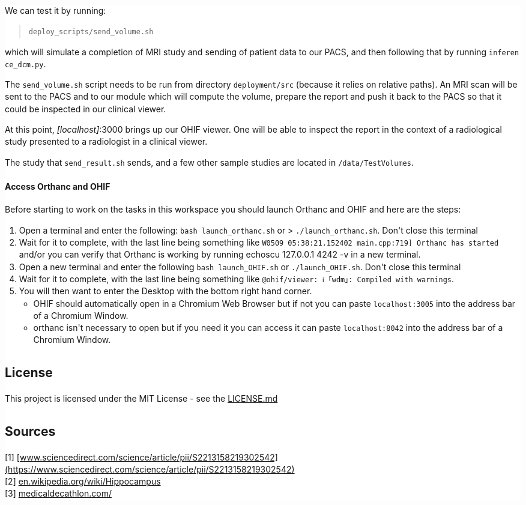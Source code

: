 We can test it by running:
> `deploy_scripts/send_volume.sh`

which will simulate a completion of MRI study and sending of patient data to our PACS, and then following that by running `inference_dcm.py`.

The `send_volume.sh` script needs to be run from directory `deployment/src` (because it relies on relative paths). An MRI scan will be sent to the PACS and to our module which will compute the volume, prepare the report and push it back to the PACS so that it could be inspected in our clinical viewer.

At this point, *[localhost]*:3000  brings up our OHIF viewer. One will be able to inspect the report in the context of a radiological study presented to a radiologist in a clinical viewer.

The study that `send_result.sh` sends, and a few other sample studies are located in `/data/TestVolumes`. 


#### Access Orthanc and OHIF

Before starting to work on the tasks in this workspace you should launch Orthanc and OHIF and here are the steps:

1. Open a terminal and enter the following:
   `bash launch_orthanc.sh` or > `./launch_orthanc.sh`. Don't close this terminal
2. Wait for it to complete, with the last line being something like
   `W0509 05:38:21.152402 main.cpp:719] Orthanc has started` and/or you can verify  that Orthanc is working by running echoscu 127.0.0.1 4242 -v in a new terminal.
3. Open a new terminal and enter the following
`bash launch_OHIF.sh` or `./launch_OHIF.sh`. Don't close this terminal
4. Wait for it to complete, with the last line being something like
`@ohif/viewer: ℹ ｢wdm｣: Compiled with warnings`.
5. You will then want to enter the Desktop with the bottom right hand corner.
    - OHIF should automatically open in a Chromium Web Browser but if not you can paste `localhost:3005` into the address bar of a Chromium Window.
    - orthanc isn't necessary to open but if you need it you can access it can paste `localhost:8042` into the address bar of a Chromium Window.
    

## License

This project is licensed under the MIT License - see the [LICENSE.md]()

## Sources

[1] [www.sciencedirect.com/science/article/pii/S2213158219302542](https://www.sciencedirect.com/science/article/pii/S2213158219302542)  
[2] [en.wikipedia.org/wiki/Hippocampus](https://en.wikipedia.org/wiki/Hippocampus)  
[3] [medicaldecathlon.com/](http://medicaldecathlon.com/)